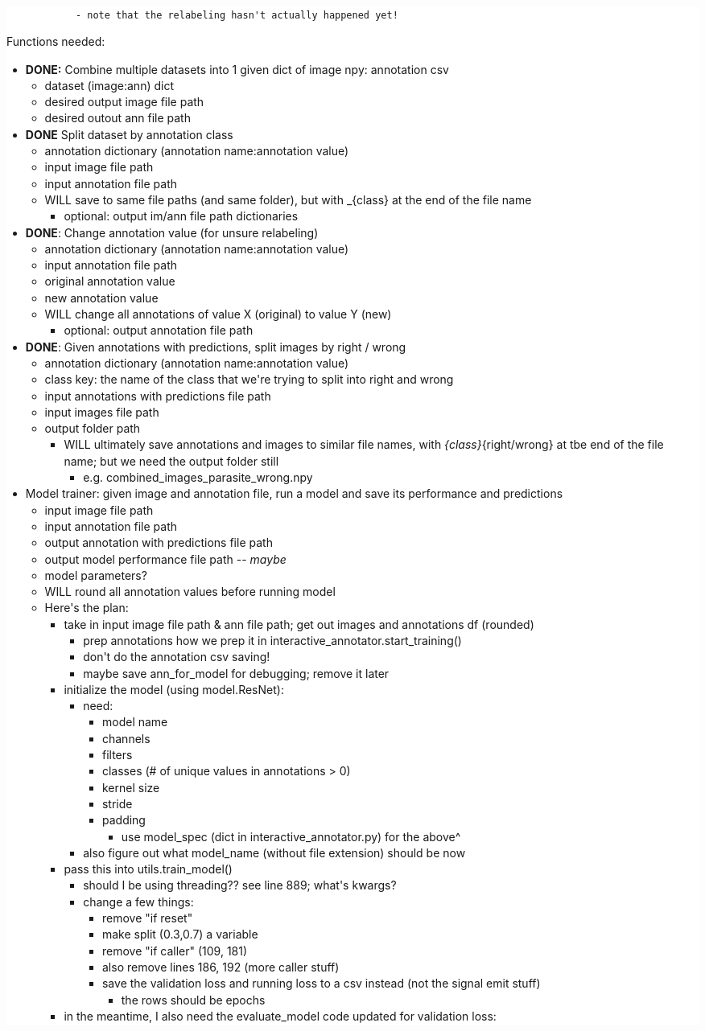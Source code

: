                 - note that the relabeling hasn't actually happened yet!



Functions needed:
- **DONE:** Combine multiple datasets into 1 given dict of image npy: annotation csv
    - dataset (image:ann) dict
    - desired output image file path
    - desired outout ann file path
- **DONE** Split dataset by annotation class
    - annotation dictionary (annotation name:annotation value)
    - input image file path
    - input annotation file path
    - WILL save to same file paths (and same folder), but with _{class} at the end of the file name
        - optional: output im/ann file path dictionaries
- **DONE**: Change annotation value (for unsure relabeling)
    - annotation dictionary (annotation name:annotation value)
    - input annotation file path
    - original annotation value
    - new annotation value
    - WILL change all annotations of value X (original) to value Y (new)
        - optional: output annotation file path
- **DONE**: Given annotations with predictions, split images by right / wrong
    - annotation dictionary (annotation name:annotation value)
    - class key: the name of the class that we're trying to split into right and wrong
    - input annotations with predictions file path
    - input images file path
    - output folder path
        - WILL ultimately save annotations and images to similar file names, with _{class}_{right/wrong} at tbe end of the file name; but we need the output folder still
            - e.g. combined_images_parasite_wrong.npy
- Model trainer: given image and annotation file, run a model and save its performance and predictions
    - input image file path
    - input annotation file path
    - output annotation with predictions file path
    - output model performance file path -- _maybe_
    - model parameters?
    - WILL round all annotation values before running model
    - Here's the plan:
        - take in input image file path & ann file path; get out images and annotations df (rounded)
            - prep annotations how we prep it in interactive_annotator.start_training()
            - don't do the annotation csv saving!
            - maybe save ann_for_model for debugging; remove it later
        - initialize the model (using model.ResNet):
            - need:
                - model name
                - channels 
                - filters
                - classes (# of unique values in annotations > 0)
                - kernel size
                - stride
                - padding
                    - use model_spec (dict in interactive_annotator.py) for the above^
            - also figure out what model_name (without file extension) should be now
        - pass this into utils.train_model()
            - should I be using threading?? see line 889; what's kwargs?
            - change a few things:
                - remove "if reset"
                - make split (0.3,0.7) a variable
                - remove "if caller" (109, 181)
                - also remove lines 186, 192 (more caller stuff)
                - save the validation loss and running loss to a csv instead (not the signal emit stuff)
                    - the rows should be epochs
        - in the meantime, I also need the evaluate_model code updated for validation loss: